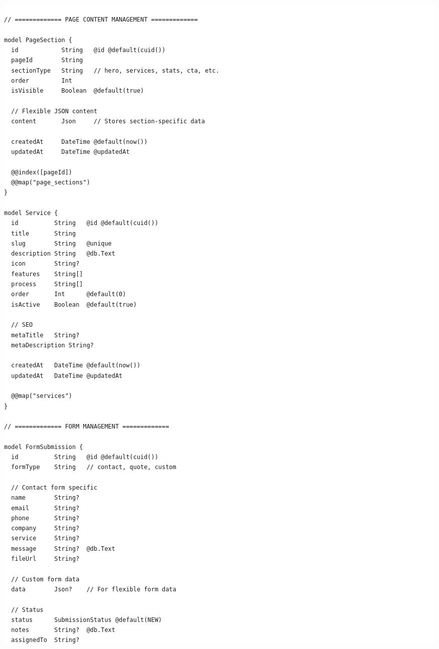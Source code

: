 ```prisma

// ============= PAGE CONTENT MANAGEMENT =============

model PageSection {
  id            String   @id @default(cuid())
  pageId        String
  sectionType   String   // hero, services, stats, cta, etc.
  order         Int
  isVisible     Boolean  @default(true)
  
  // Flexible JSON content
  content       Json     // Stores section-specific data
  
  createdAt     DateTime @default(now())
  updatedAt     DateTime @updatedAt
  
  @@index([pageId])
  @@map("page_sections")
}

model Service {
  id          String   @id @default(cuid())
  title       String
  slug        String   @unique
  description String   @db.Text
  icon        String?
  features    String[]
  process     String[]
  order       Int      @default(0)
  isActive    Boolean  @default(true)
  
  // SEO
  metaTitle   String?
  metaDescription String?
  
  createdAt   DateTime @default(now())
  updatedAt   DateTime @updatedAt
  
  @@map("services")
}

// ============= FORM MANAGEMENT =============

model FormSubmission {
  id          String   @id @default(cuid())
  formType    String   // contact, quote, custom
  
  // Contact form specific
  name        String?
  email       String?
  phone       String?
  company     String?
  service     String?
  message     String?  @db.Text
  fileUrl     String?
  
  // Custom form data
  data        Json?    // For flexible form data
  
  // Status
  status      SubmissionStatus @default(NEW)
  notes       String?  @db.Text
  assignedTo  String?
```